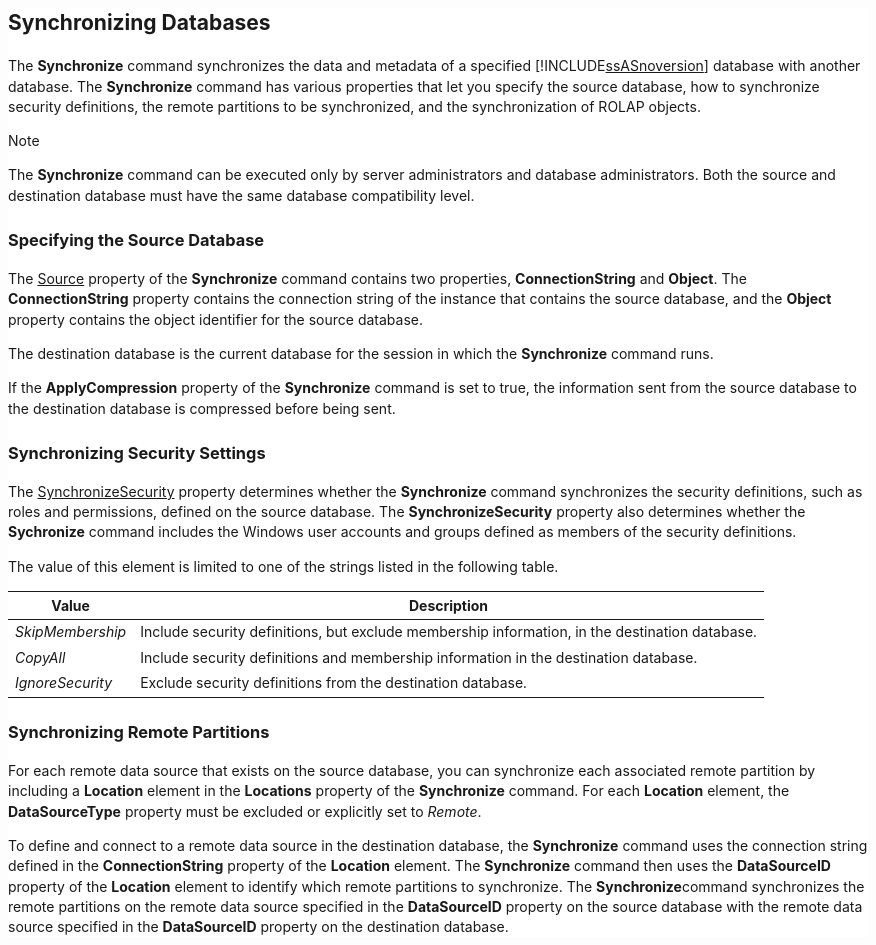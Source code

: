##  <a name="synchronizing_databases"></a> Synchronizing Databases  
 The **Synchronize** command synchronizes the data and metadata of a specified [!INCLUDE[ssASnoversion](../../includes/ssasnoversion-md.md)] database with another database. The **Synchronize** command has various properties that let you specify the source database, how to synchronize security definitions, the remote partitions to be synchronized, and the synchronization of ROLAP objects.  
  
> [!NOTE]  
>  The **Synchronize** command can be executed only by server administrators and database administrators. Both the source and destination database must have the same database compatibility level.  
  
### Specifying the Source Database  
 The [Source](../../analysis-services/xmla/xml-elements-properties/source-element-xmla.md) property of the **Synchronize** command contains two properties, **ConnectionString** and **Object**. The **ConnectionString** property contains the connection string of the instance that contains the source database, and the **Object** property contains the object identifier for the source database.  
  
 The destination database is the current database for the session in which the **Synchronize** command runs.  
  
 If the **ApplyCompression** property of the **Synchronize** command is set to true, the information sent from the source database to the destination database is compressed before being sent.  
  
### Synchronizing Security Settings  
 The [SynchronizeSecurity](../../analysis-services/xmla/xml-elements-properties/synchronizesecurity-element-xmla.md) property determines whether the **Synchronize** command synchronizes the security definitions, such as roles and permissions, defined on the source database. The **SynchronizeSecurity** property also determines whether the **Sychronize** command includes the Windows user accounts and groups defined as members of the security definitions.  
  
 The value of this element is limited to one of the strings listed in the following table.  
  
|Value|Description|  
|-----------|-----------------|  
|*SkipMembership*|Include security definitions, but exclude membership information, in the destination database.|  
|*CopyAll*|Include security definitions and membership information in the destination database.|  
|*IgnoreSecurity*|Exclude security definitions from the destination database.|  
  
### Synchronizing Remote Partitions  
 For each remote data source that exists on the source database, you can synchronize each associated remote partition by including a **Location** element in the **Locations** property of the **Synchronize** command. For each **Location** element, the **DataSourceType** property must be excluded or explicitly set to *Remote*.  
  
 To define and connect to a remote data source in the destination database, the **Synchronize** command uses the connection string defined in the **ConnectionString** property of the **Location** element. The **Synchronize** command then uses the **DataSourceID** property of the **Location** element to identify which remote partitions to synchronize. The **Synchronize**command synchronizes the remote partitions on the remote data source specified in the **DataSourceID** property on the source database with the remote data source specified in the **DataSourceID** property on the destination database.  
  